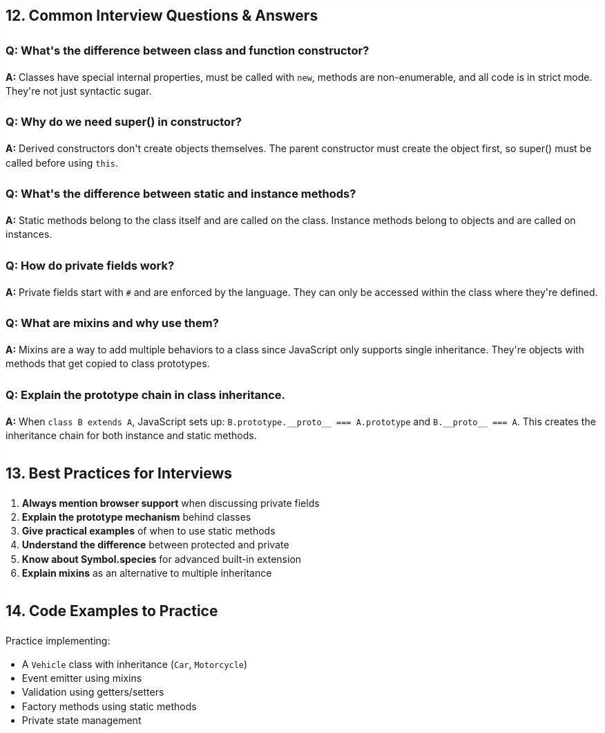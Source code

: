## 12. Common Interview Questions & Answers

### Q: What's the difference between class and function constructor?

**A:** Classes have special internal properties, must be called with `new`, methods are non-enumerable, and all code is in strict mode. They're not just syntactic sugar.

### Q: Why do we need super() in constructor?

**A:** Derived constructors don't create objects themselves. The parent constructor must create the object first, so super() must be called before using `this`.

### Q: What's the difference between static and instance methods?

**A:** Static methods belong to the class itself and are called on the class. Instance methods belong to objects and are called on instances.

### Q: How do private fields work?

**A:** Private fields start with `#` and are enforced by the language. They can only be accessed within the class where they're defined.

### Q: What are mixins and why use them?

**A:** Mixins are a way to add multiple behaviors to a class since JavaScript only supports single inheritance. They're objects with methods that get copied to class prototypes.

### Q: Explain the prototype chain in class inheritance.

**A:** When `class B extends A`, JavaScript sets up: `B.prototype.__proto__ === A.prototype` and `B.__proto__ === A`. This creates the inheritance chain for both instance and static methods.

## 13. Best Practices for Interviews

1. **Always mention browser support** when discussing private fields
2. **Explain the prototype mechanism** behind classes
3. **Give practical examples** of when to use static methods
4. **Understand the difference** between protected and private
5. **Know about Symbol.species** for advanced built-in extension
6. **Explain mixins** as an alternative to multiple inheritance

## 14. Code Examples to Practice

Practice implementing:

- A `Vehicle` class with inheritance (`Car`, `Motorcycle`)
- Event emitter using mixins
- Validation using getters/setters
- Factory methods using static methods
- Private state management